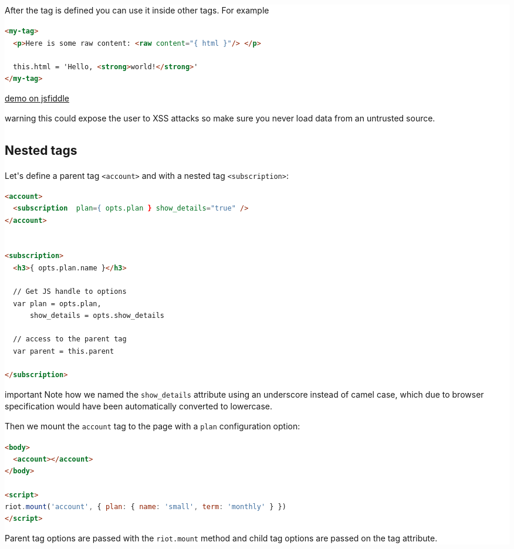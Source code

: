 After the tag is defined you can use it inside other tags. For example

```html
<my-tag>
  <p>Here is some raw content: <raw content="{ html }"/> </p>

  this.html = 'Hello, <strong>world!</strong>'
</my-tag>
```

[demo on jsfiddle](http://jsfiddle.net/23g73yvx/)

<span class="tag red">warning</span> this could expose the user to XSS attacks so make sure you never load data from an untrusted source.

## Nested tags

Let's define a parent tag `<account>` and with a nested tag `<subscription>`:


```html
<account>
  <subscription  plan={ opts.plan } show_details="true" />
</account>


<subscription>
  <h3>{ opts.plan.name }</h3>

  // Get JS handle to options
  var plan = opts.plan,
      show_details = opts.show_details

  // access to the parent tag
  var parent = this.parent

</subscription>
```

<span class="tag red">important</span> Note how we named the `show_details` attribute using an underscore instead of camel case, which due to browser specification would have been automatically converted to lowercase.

Then we mount the `account` tag to the page with a `plan` configuration option:

```html
<body>
  <account></account>
</body>

<script>
riot.mount('account', { plan: { name: 'small', term: 'monthly' } })
</script>
```

Parent tag options are passed with the `riot.mount` method and child tag options are passed on the tag attribute.
